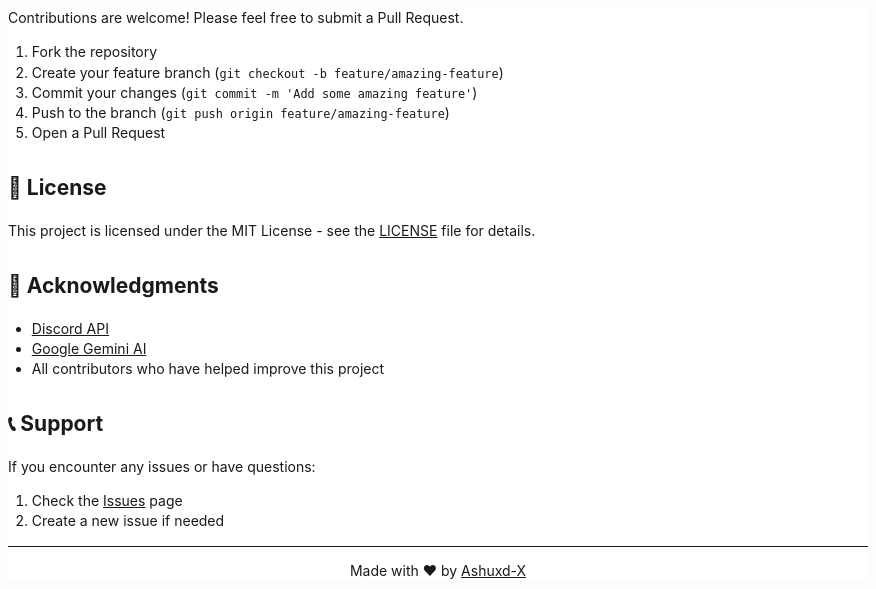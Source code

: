 Contributions are welcome! Please feel free to submit a Pull Request.

1. Fork the repository
2. Create your feature branch (`git checkout -b feature/amazing-feature`)
3. Commit your changes (`git commit -m 'Add some amazing feature'`)
4. Push to the branch (`git push origin feature/amazing-feature`)
5. Open a Pull Request

## 📄 License

This project is licensed under the MIT License - see the [LICENSE](LICENSE) file for details.

## 🙏 Acknowledgments

- [Discord API](https://discord.com/developers/docs/intro)
- [Google Gemini AI](https://ai.google.dev/)
- All contributors who have helped improve this project

## 📞 Support

If you encounter any issues or have questions:

1. Check the [Issues](https://github.com/Ashuxd-X/Discord-Ai/issues) page
2. Create a new issue if needed

---

<div align="center">
  <p>Made with ❤️ by <a href="https://github.com/Ashuxd-X">Ashuxd-X</a></p>
</div>
